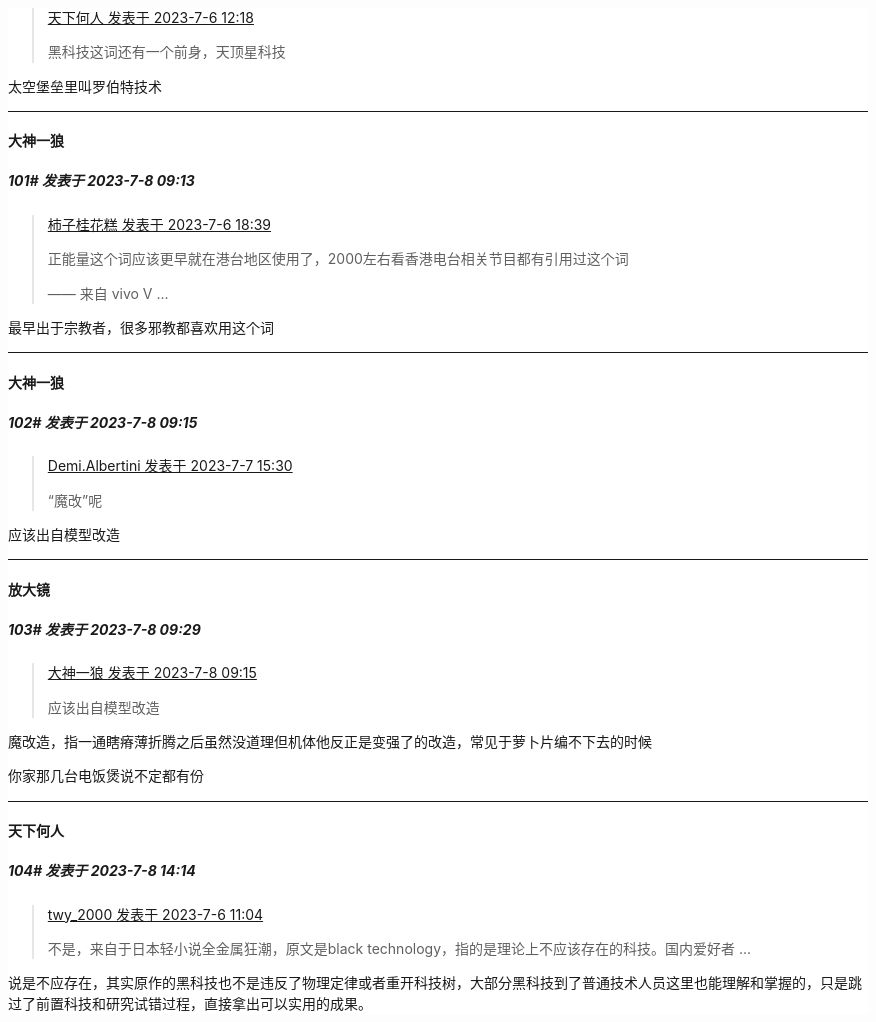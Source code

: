 <blockquote><a href="httphttps://bbs.saraba1st.com/2b/forum.php?mod=redirect&amp;goto=findpost&amp;pid=61569890&amp;ptid=2143223" target="_blank">天下何人 发表于 2023-7-6 12:18</a>

黑科技这词还有一个前身，天顶星科技</blockquote>
太空堡垒里叫罗伯特技术

*****

####  大神一狼  
##### 101#       发表于 2023-7-8 09:13

<blockquote><a href="httphttps://bbs.saraba1st.com/2b/forum.php?mod=redirect&amp;goto=findpost&amp;pid=61575024&amp;ptid=2143223" target="_blank">柿子桂花糕 发表于 2023-7-6 18:39</a>

正能量这个词应该更早就在港台地区使用了，2000左右看香港电台相关节目都有引用过这个词

—— 来自 vivo V ...</blockquote>
最早出于宗教者，很多邪教都喜欢用这个词


*****

####  大神一狼  
##### 102#       发表于 2023-7-8 09:15

<blockquote><a href="httphttps://bbs.saraba1st.com/2b/forum.php?mod=redirect&amp;goto=findpost&amp;pid=61586354&amp;ptid=2143223" target="_blank">Demi.Albertini 发表于 2023-7-7 15:30</a>

“魔改”呢</blockquote>
应该出自模型改造


*****

####  放大镜  
##### 103#       发表于 2023-7-8 09:29

<blockquote><a href="httphttps://bbs.saraba1st.com/2b/forum.php?mod=redirect&amp;goto=findpost&amp;pid=61593576&amp;ptid=2143223" target="_blank">大神一狼 发表于 2023-7-8 09:15</a>

应该出自模型改造</blockquote>
魔改造，指一通瞎瘠薄折腾之后虽然没道理但机体他反正是变强了的改造，常见于萝卜片编不下去的时候

你家那几台电饭煲说不定都有份


*****

####  天下何人  
##### 104#       发表于 2023-7-8 14:14

<blockquote><a href="httphttps://bbs.saraba1st.com/2b/forum.php?mod=redirect&amp;goto=findpost&amp;pid=61568745&amp;ptid=2143223" target="_blank">twy_2000 发表于 2023-7-6 11:04</a>

不是，来自于日本轻小说全金属狂潮，原文是black technology，指的是理论上不应该存在的科技。国内爱好者 ...</blockquote>
说是不应存在，其实原作的黑科技也不是违反了物理定律或者重开科技树，大部分黑科技到了普通技术人员这里也能理解和掌握的，只是跳过了前置科技和研究试错过程，直接拿出可以实用的成果。

